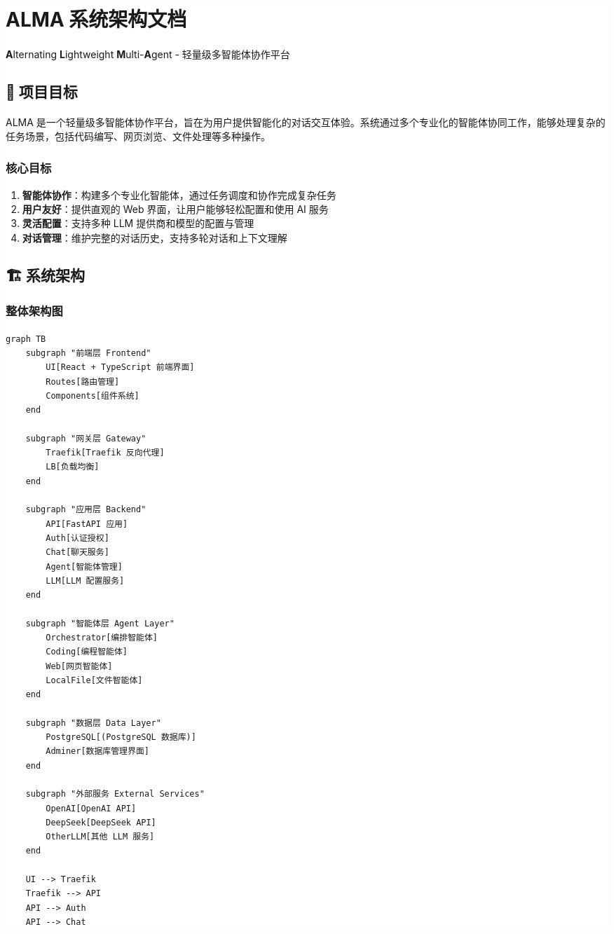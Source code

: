 # ALMA 系统架构文档

**A**lternating **L**ightweight **M**ulti-**A**gent - 轻量级多智能体协作平台

## 🎯 项目目标

ALMA 是一个轻量级多智能体协作平台，旨在为用户提供智能化的对话交互体验。系统通过多个专业化的智能体协同工作，能够处理复杂的任务场景，包括代码编写、网页浏览、文件处理等多种操作。

### 核心目标

1. **智能体协作**：构建多个专业化智能体，通过任务调度和协作完成复杂任务
2. **用户友好**：提供直观的 Web 界面，让用户能够轻松配置和使用 AI 服务
3. **灵活配置**：支持多种 LLM 提供商和模型的配置与管理
4. **对话管理**：维护完整的对话历史，支持多轮对话和上下文理解

## 🏗️ 系统架构

### 整体架构图

```mermaid
graph TB
    subgraph "前端层 Frontend"
        UI[React + TypeScript 前端界面]
        Routes[路由管理]
        Components[组件系统]
    end

    subgraph "网关层 Gateway"
        Traefik[Traefik 反向代理]
        LB[负载均衡]
    end

    subgraph "应用层 Backend"
        API[FastAPI 应用]
        Auth[认证授权]
        Chat[聊天服务]
        Agent[智能体管理]
        LLM[LLM 配置服务]
    end

    subgraph "智能体层 Agent Layer"
        Orchestrator[编排智能体]
        Coding[编程智能体]
        Web[网页智能体]
        LocalFile[文件智能体]
    end

    subgraph "数据层 Data Layer"
        PostgreSQL[(PostgreSQL 数据库)]
        Adminer[数据库管理界面]
    end

    subgraph "外部服务 External Services"
        OpenAI[OpenAI API]
        DeepSeek[DeepSeek API]
        OtherLLM[其他 LLM 服务]
    end

    UI --> Traefik
    Traefik --> API
    API --> Auth
    API --> Chat
```